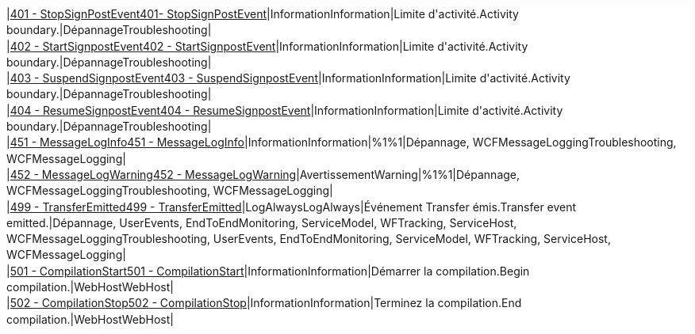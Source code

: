 |[<span data-ttu-id="f83d5-247">401 - StopSignPostEvent</span><span class="sxs-lookup"><span data-stu-id="f83d5-247">401- StopSignPostEvent</span></span>](401-stopsignpostevent.md)|<span data-ttu-id="f83d5-248">Information</span><span class="sxs-lookup"><span data-stu-id="f83d5-248">Information</span></span>|<span data-ttu-id="f83d5-249">Limite d'activité.</span><span class="sxs-lookup"><span data-stu-id="f83d5-249">Activity boundary.</span></span>|<span data-ttu-id="f83d5-250">Dépannage</span><span class="sxs-lookup"><span data-stu-id="f83d5-250">Troubleshooting</span></span>|  
|[<span data-ttu-id="f83d5-251">402 - StartSignpostEvent</span><span class="sxs-lookup"><span data-stu-id="f83d5-251">402 - StartSignpostEvent</span></span>](402-startsignpostevent.md)|<span data-ttu-id="f83d5-252">Information</span><span class="sxs-lookup"><span data-stu-id="f83d5-252">Information</span></span>|<span data-ttu-id="f83d5-253">Limite d'activité.</span><span class="sxs-lookup"><span data-stu-id="f83d5-253">Activity boundary.</span></span>|<span data-ttu-id="f83d5-254">Dépannage</span><span class="sxs-lookup"><span data-stu-id="f83d5-254">Troubleshooting</span></span>|  
|[<span data-ttu-id="f83d5-255">403 - SuspendSignpostEvent</span><span class="sxs-lookup"><span data-stu-id="f83d5-255">403 - SuspendSignpostEvent</span></span>](403-suspendsignpostevent.md)|<span data-ttu-id="f83d5-256">Information</span><span class="sxs-lookup"><span data-stu-id="f83d5-256">Information</span></span>|<span data-ttu-id="f83d5-257">Limite d'activité.</span><span class="sxs-lookup"><span data-stu-id="f83d5-257">Activity boundary.</span></span>|<span data-ttu-id="f83d5-258">Dépannage</span><span class="sxs-lookup"><span data-stu-id="f83d5-258">Troubleshooting</span></span>|  
|[<span data-ttu-id="f83d5-259">404 - ResumeSignpostEvent</span><span class="sxs-lookup"><span data-stu-id="f83d5-259">404 - ResumeSignpostEvent</span></span>](404-resumesignpostevent.md)|<span data-ttu-id="f83d5-260">Information</span><span class="sxs-lookup"><span data-stu-id="f83d5-260">Information</span></span>|<span data-ttu-id="f83d5-261">Limite d'activité.</span><span class="sxs-lookup"><span data-stu-id="f83d5-261">Activity boundary.</span></span>|<span data-ttu-id="f83d5-262">Dépannage</span><span class="sxs-lookup"><span data-stu-id="f83d5-262">Troubleshooting</span></span>|  
|[<span data-ttu-id="f83d5-263">451 - MessageLogInfo</span><span class="sxs-lookup"><span data-stu-id="f83d5-263">451 - MessageLogInfo</span></span>](451-messageloginfo.md)|<span data-ttu-id="f83d5-264">Information</span><span class="sxs-lookup"><span data-stu-id="f83d5-264">Information</span></span>|<span data-ttu-id="f83d5-265">%1</span><span class="sxs-lookup"><span data-stu-id="f83d5-265">%1</span></span>|<span data-ttu-id="f83d5-266">Dépannage, WCFMessageLogging</span><span class="sxs-lookup"><span data-stu-id="f83d5-266">Troubleshooting, WCFMessageLogging</span></span>|  
|[<span data-ttu-id="f83d5-267">452 - MessageLogWarning</span><span class="sxs-lookup"><span data-stu-id="f83d5-267">452 - MessageLogWarning</span></span>](452-messagelogwarning.md)|<span data-ttu-id="f83d5-268">Avertissement</span><span class="sxs-lookup"><span data-stu-id="f83d5-268">Warning</span></span>|<span data-ttu-id="f83d5-269">%1</span><span class="sxs-lookup"><span data-stu-id="f83d5-269">%1</span></span>|<span data-ttu-id="f83d5-270">Dépannage, WCFMessageLogging</span><span class="sxs-lookup"><span data-stu-id="f83d5-270">Troubleshooting, WCFMessageLogging</span></span>|  
|[<span data-ttu-id="f83d5-271">499 - TransferEmitted</span><span class="sxs-lookup"><span data-stu-id="f83d5-271">499 - TransferEmitted</span></span>](499-transferemitted.md)|<span data-ttu-id="f83d5-272">LogAlways</span><span class="sxs-lookup"><span data-stu-id="f83d5-272">LogAlways</span></span>|<span data-ttu-id="f83d5-273">Événement Transfer émis.</span><span class="sxs-lookup"><span data-stu-id="f83d5-273">Transfer event emitted.</span></span>|<span data-ttu-id="f83d5-274">Dépannage, UserEvents, EndToEndMonitoring, ServiceModel, WFTracking, ServiceHost, WCFMessageLogging</span><span class="sxs-lookup"><span data-stu-id="f83d5-274">Troubleshooting, UserEvents, EndToEndMonitoring, ServiceModel, WFTracking, ServiceHost, WCFMessageLogging</span></span>|  
|[<span data-ttu-id="f83d5-275">501 - CompilationStart</span><span class="sxs-lookup"><span data-stu-id="f83d5-275">501 - CompilationStart</span></span>](501-compilationstart.md)|<span data-ttu-id="f83d5-276">Information</span><span class="sxs-lookup"><span data-stu-id="f83d5-276">Information</span></span>|<span data-ttu-id="f83d5-277">Démarrer la compilation.</span><span class="sxs-lookup"><span data-stu-id="f83d5-277">Begin compilation.</span></span>|<span data-ttu-id="f83d5-278">WebHost</span><span class="sxs-lookup"><span data-stu-id="f83d5-278">WebHost</span></span>|  
|[<span data-ttu-id="f83d5-279">502 - CompilationStop</span><span class="sxs-lookup"><span data-stu-id="f83d5-279">502 - CompilationStop</span></span>](502-compilationstop.md)|<span data-ttu-id="f83d5-280">Information</span><span class="sxs-lookup"><span data-stu-id="f83d5-280">Information</span></span>|<span data-ttu-id="f83d5-281">Terminez la compilation.</span><span class="sxs-lookup"><span data-stu-id="f83d5-281">End compilation.</span></span>|<span data-ttu-id="f83d5-282">WebHost</span><span class="sxs-lookup"><span data-stu-id="f83d5-282">WebHost</span></span>|  
